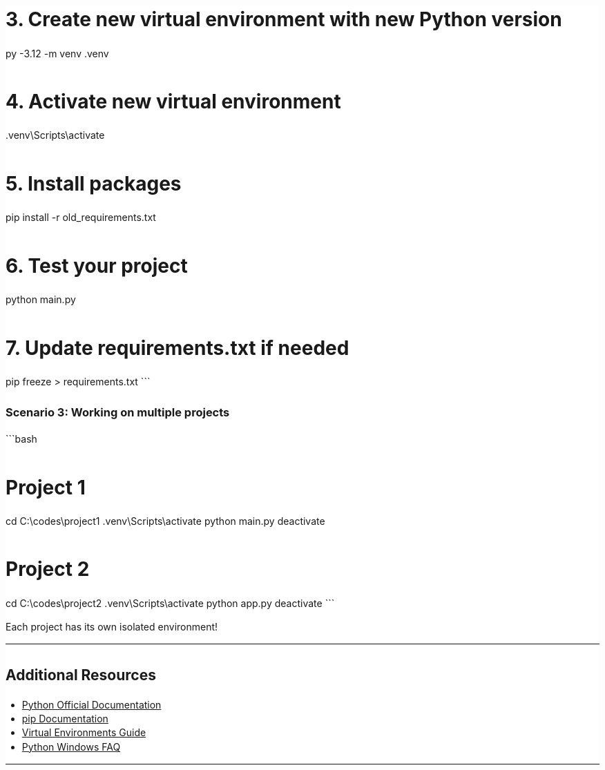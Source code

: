 # 3. Create new virtual environment with new Python version
py -3.12 -m venv .venv

# 4. Activate new virtual environment
.venv\Scripts\activate

# 5. Install packages
pip install -r old_requirements.txt

# 6. Test your project
python main.py

# 7. Update requirements.txt if needed
pip freeze > requirements.txt
\`\`\`

### Scenario 3: Working on multiple projects

\`\`\`bash
# Project 1
cd C:\codes\project1
.venv\Scripts\activate
python main.py
deactivate

# Project 2
cd C:\codes\project2
.venv\Scripts\activate
python app.py
deactivate
\`\`\`

Each project has its own isolated environment!

---

## Additional Resources

- [Python Official Documentation](https://docs.python.org/)
- [pip Documentation](https://pip.pypa.io/)
- [Virtual Environments Guide](https://docs.python.org/3/tutorial/venv.html)
- [Python Windows FAQ](https://docs.python.org/3/faq/windows.html)

---
